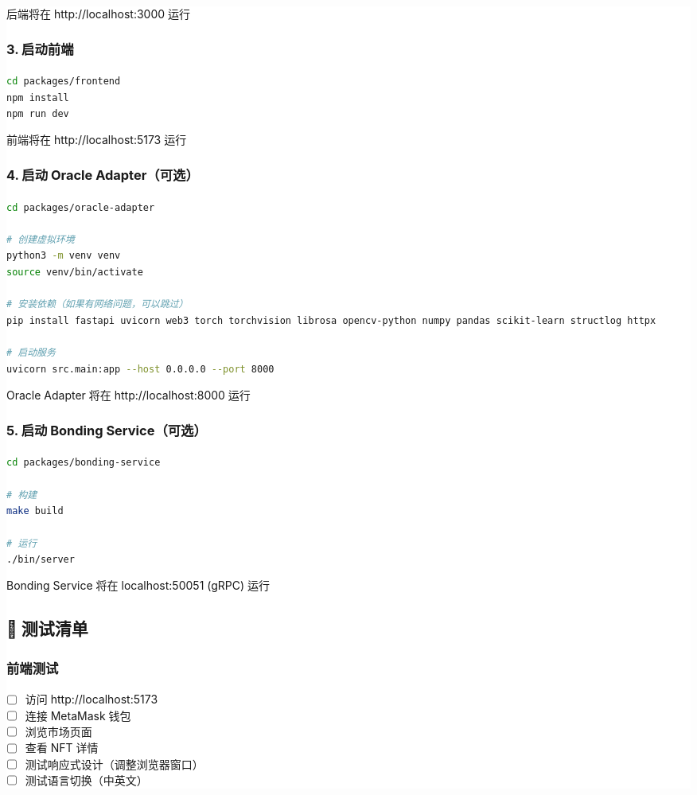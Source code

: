 后端将在 http://localhost:3000 运行

### 3. 启动前端

```bash
cd packages/frontend
npm install
npm run dev
```

前端将在 http://localhost:5173 运行

### 4. 启动 Oracle Adapter（可选）

```bash
cd packages/oracle-adapter

# 创建虚拟环境
python3 -m venv venv
source venv/bin/activate

# 安装依赖（如果有网络问题，可以跳过）
pip install fastapi uvicorn web3 torch torchvision librosa opencv-python numpy pandas scikit-learn structlog httpx

# 启动服务
uvicorn src.main:app --host 0.0.0.0 --port 8000
```

Oracle Adapter 将在 http://localhost:8000 运行

### 5. 启动 Bonding Service（可选）

```bash
cd packages/bonding-service

# 构建
make build

# 运行
./bin/server
```

Bonding Service 将在 localhost:50051 (gRPC) 运行

## 📝 测试清单

### 前端测试
- [ ] 访问 http://localhost:5173
- [ ] 连接 MetaMask 钱包
- [ ] 浏览市场页面
- [ ] 查看 NFT 详情
- [ ] 测试响应式设计（调整浏览器窗口）
- [ ] 测试语言切换（中英文）
